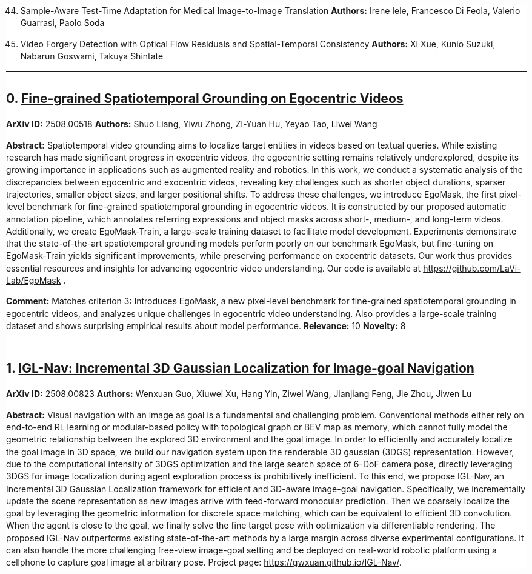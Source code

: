 44. [Sample-Aware Test-Time Adaptation for Medical Image-to-Image Translation](#link44)
**Authors:** Irene Iele, Francesco Di Feola, Valerio Guarrasi, Paolo Soda

45. [Video Forgery Detection with Optical Flow Residuals and Spatial-Temporal Consistency](#link45)
**Authors:** Xi Xue, Kunio Suzuki, Nabarun Goswami, Takuya Shintate

---
## 0. [Fine-grained Spatiotemporal Grounding on Egocentric Videos](https://arxiv.org/abs/2508.00518) <a id="link0"></a>
**ArXiv ID:** 2508.00518
**Authors:** Shuo Liang, Yiwu Zhong, Zi-Yuan Hu, Yeyao Tao, Liwei Wang

**Abstract:**  Spatiotemporal video grounding aims to localize target entities in videos based on textual queries. While existing research has made significant progress in exocentric videos, the egocentric setting remains relatively underexplored, despite its growing importance in applications such as augmented reality and robotics. In this work, we conduct a systematic analysis of the discrepancies between egocentric and exocentric videos, revealing key challenges such as shorter object durations, sparser trajectories, smaller object sizes, and larger positional shifts. To address these challenges, we introduce EgoMask, the first pixel-level benchmark for fine-grained spatiotemporal grounding in egocentric videos. It is constructed by our proposed automatic annotation pipeline, which annotates referring expressions and object masks across short-, medium-, and long-term videos. Additionally, we create EgoMask-Train, a large-scale training dataset to facilitate model development. Experiments demonstrate that the state-of-the-art spatiotemporal grounding models perform poorly on our benchmark EgoMask, but fine-tuning on EgoMask-Train yields significant improvements, while preserving performance on exocentric datasets. Our work thus provides essential resources and insights for advancing egocentric video understanding. Our code is available at https://github.com/LaVi-Lab/EgoMask .

**Comment:** Matches criterion 3: Introduces EgoMask, a new pixel-level benchmark for fine-grained spatiotemporal grounding in egocentric videos, and analyzes unique challenges in egocentric video understanding. Also provides a large-scale training dataset and shows surprising empirical results about model performance.
**Relevance:** 10
**Novelty:** 8

---

## 1. [IGL-Nav: Incremental 3D Gaussian Localization for Image-goal Navigation](https://arxiv.org/abs/2508.00823) <a id="link1"></a>
**ArXiv ID:** 2508.00823
**Authors:** Wenxuan Guo, Xiuwei Xu, Hang Yin, Ziwei Wang, Jianjiang Feng, Jie Zhou, Jiwen Lu

**Abstract:**  Visual navigation with an image as goal is a fundamental and challenging problem. Conventional methods either rely on end-to-end RL learning or modular-based policy with topological graph or BEV map as memory, which cannot fully model the geometric relationship between the explored 3D environment and the goal image. In order to efficiently and accurately localize the goal image in 3D space, we build our navigation system upon the renderable 3D gaussian (3DGS) representation. However, due to the computational intensity of 3DGS optimization and the large search space of 6-DoF camera pose, directly leveraging 3DGS for image localization during agent exploration process is prohibitively inefficient. To this end, we propose IGL-Nav, an Incremental 3D Gaussian Localization framework for efficient and 3D-aware image-goal navigation. Specifically, we incrementally update the scene representation as new images arrive with feed-forward monocular prediction. Then we coarsely localize the goal by leveraging the geometric information for discrete space matching, which can be equivalent to efficient 3D convolution. When the agent is close to the goal, we finally solve the fine target pose with optimization via differentiable rendering. The proposed IGL-Nav outperforms existing state-of-the-art methods by a large margin across diverse experimental configurations. It can also handle the more challenging free-view image-goal setting and be deployed on real-world robotic platform using a cellphone to capture goal image at arbitrary pose. Project page: https://gwxuan.github.io/IGL-Nav/.
